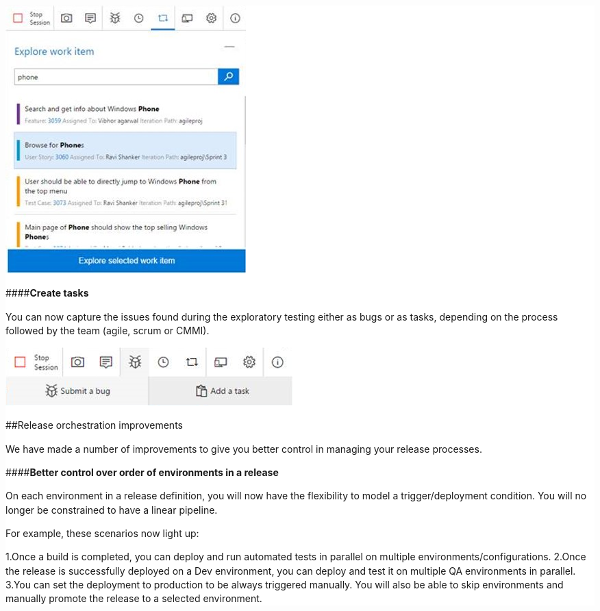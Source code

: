 ![Search for a work item within exploratory testing](_img/1_25_18.png)

####**Create tasks**

You can now capture the issues found during the exploratory testing either as bugs or as tasks, depending on the process followed by the team (agile, scrum or CMMI).

![Create bugs or tasks from exploratory testing](_img/1_25_19.png)

##Release orchestration improvements

We have made a number of improvements to give you better control in managing your release processes.

####**Better control over order of environments in a release**

On each environment in a release definition, you will now have the flexibility to model a trigger/deployment condition. You will no longer be constrained to have a linear pipeline.

For example, these scenarios now light up:

1.Once a build is completed, you can deploy and run automated tests in parallel on multiple environments/configurations.
2.Once the release is successfully deployed on a Dev environment, you can deploy and test it on multiple QA environments in parallel.
3.You can set the deployment to production to be always triggered manually.
You will also be able to skip environments and manually promote the release to a selected environment.
